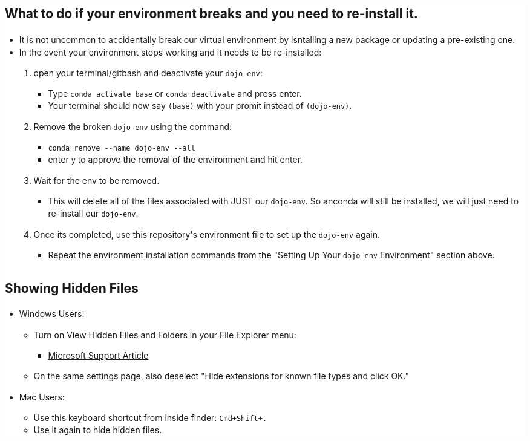 ## What to do if your environment breaks and you need to re-install it.

- It is not uncommon to accidentally break our virtual environment by isntalling a new package or updating a pre-existing one. 
- In the event your environment stops working and it needs to be re-installed: 
	1. open your terminal/gitbash and deactivate your `dojo-env`:
		- Type `conda activate base` or `conda deactivate` and press enter. 
		- Your terminal should now say `(base)` with your promit instead of `(dojo-env)`.
	2. Remove the broken `dojo-env` using the command:
		- `conda remove --name dojo-env --all`
		- enter `y` to approve the removal of the environment and hit enter. 
	
	3. Wait for the env to be removed.
		- This will delete all of the files associated with JUST our `dojo-env`. So anconda will still be installed, we will just need to re-install our `dojo-env`.
	4. Once its completed, use this repository's environment file to set up the `dojo-env` again. 
		- Repeat the environment installation commands from the "Setting Up Your `dojo-env` Environment" section above. 

## Showing Hidden Files

- Windows Users: 
    - Turn on View Hidden Files and Folders in your File Explorer menu:
        - [Microsoft Support Article](https://support.microsoft.com/en-us/windows/view-hidden-files-and-folders-in-windows-10-97fbc472-c603-9d90-91d0-1166d1d9f4b5#:~:text=Open%20File%20Explorer%20from%20the,folders%2C%20and%20drives%20and%20OK.)
        
    - On the same settings page, also deselect "Hide extensions for known file types and click OK."
    
    
- Mac Users:
    - Use this keyboard shortcut from inside finder:
    `Cmd+Shift+.`
    - Use it again to hide hidden files. 
